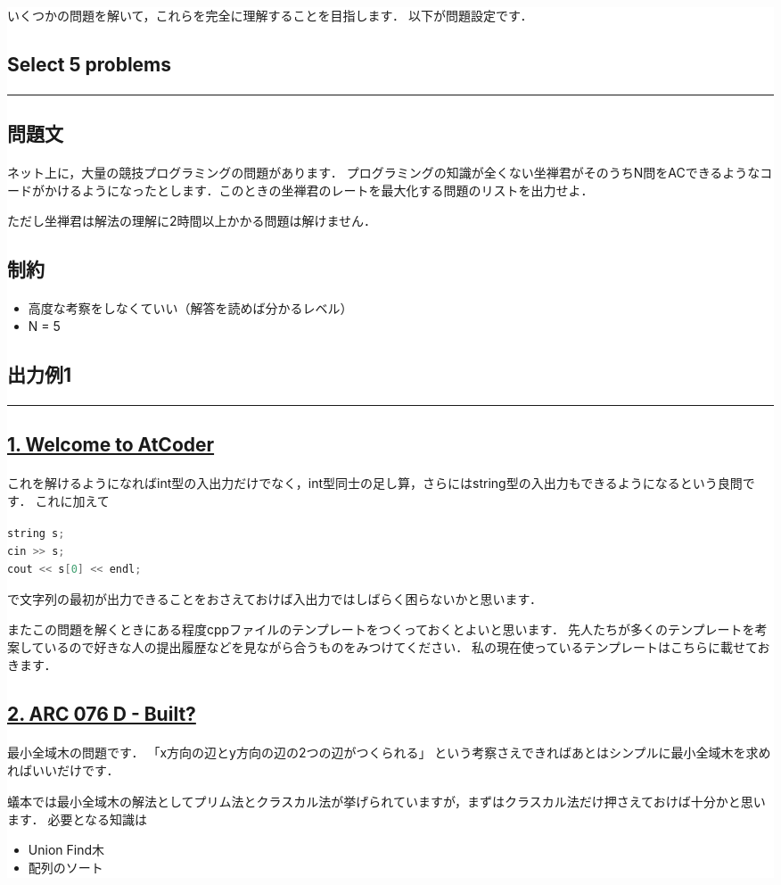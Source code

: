 いくつかの問題を解いて，これらを完全に理解することを目指します．
以下が問題設定です．

## Select 5 problems
___




## 問題文
ネット上に，大量の競技プログラミングの問題があります．
プログラミングの知識が全くない坐禅君がそのうちN問をACできるようなコードがかけるようになったとします．このときの坐禅君のレートを最大化する問題のリストを出力せよ．

ただし坐禅君は解法の理解に2時間以上かかる問題は解けません．

## 制約
- 高度な考察をしなくていい（解答を読めば分かるレベル）
- N = 5


## 出力例1
___

## [1. Welcome to AtCoder](https://atcoder.jp/contests/practice/tasks/practice_1)

これを解けるようになればint型の入出力だけでなく，int型同士の足し算，さらにはstring型の入出力もできるようになるという良問です．
これに加えて
```cpp
string s;
cin >> s;
cout << s[0] << endl;
```
で文字列の最初が出力できることをおさえておけば入出力ではしばらく困らないかと思います．

またこの問題を解くときにある程度cppファイルのテンプレートをつくっておくとよいと思います．
先人たちが多くのテンプレートを考案しているので好きな人の提出履歴などを見ながら合うものをみつけてください．
私の現在使っているテンプレートはこちらに載せておきます．

## [2. ARC 076 D - Built?](https://atcoder.jp/contests/arc076/tasks/arc076_b)


最小全域木の問題です．
「x方向の辺とy方向の辺の2つの辺がつくられる」
という考察さえできればあとはシンプルに最小全域木を求めればいいだけです．


蟻本では最小全域木の解法としてプリム法とクラスカル法が挙げられていますが，まずはクラスカル法だけ押さえておけば十分かと思います．
必要となる知識は

- Union Find木
- 配列のソート
